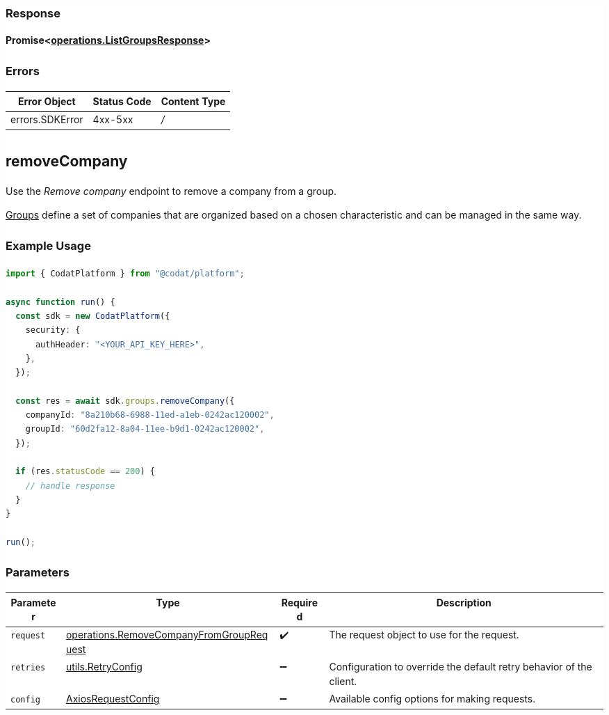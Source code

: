 
### Response

**Promise<[operations.ListGroupsResponse](../../sdk/models/operations/listgroupsresponse.md)>**
### Errors

| Error Object    | Status Code     | Content Type    |
| --------------- | --------------- | --------------- |
| errors.SDKError | 4xx-5xx         | */*             |

## removeCompany

﻿Use the *Remove company* endpoint to remove a company from a group.

[Groups](https://docs.codat.io/platform-api#/schemas/Group) define a set of companies that are organized based on a chosen characteristic and can be managed in the same way.

### Example Usage

```typescript
import { CodatPlatform } from "@codat/platform";

async function run() {
  const sdk = new CodatPlatform({
    security: {
      authHeader: "<YOUR_API_KEY_HERE>",
    },
  });

  const res = await sdk.groups.removeCompany({
    companyId: "8a210b68-6988-11ed-a1eb-0242ac120002",
    groupId: "60d2fa12-8a04-11ee-b9d1-0242ac120002",
  });

  if (res.statusCode == 200) {
    // handle response
  }
}

run();
```

### Parameters

| Parameter                                                                                                | Type                                                                                                     | Required                                                                                                 | Description                                                                                              |
| -------------------------------------------------------------------------------------------------------- | -------------------------------------------------------------------------------------------------------- | -------------------------------------------------------------------------------------------------------- | -------------------------------------------------------------------------------------------------------- |
| `request`                                                                                                | [operations.RemoveCompanyFromGroupRequest](../../sdk/models/operations/removecompanyfromgrouprequest.md) | :heavy_check_mark:                                                                                       | The request object to use for the request.                                                               |
| `retries`                                                                                                | [utils.RetryConfig](../../internal/utils/retryconfig.md)                                                 | :heavy_minus_sign:                                                                                       | Configuration to override the default retry behavior of the client.                                      |
| `config`                                                                                                 | [AxiosRequestConfig](https://axios-http.com/docs/req_config)                                             | :heavy_minus_sign:                                                                                       | Available config options for making requests.                                                            |
